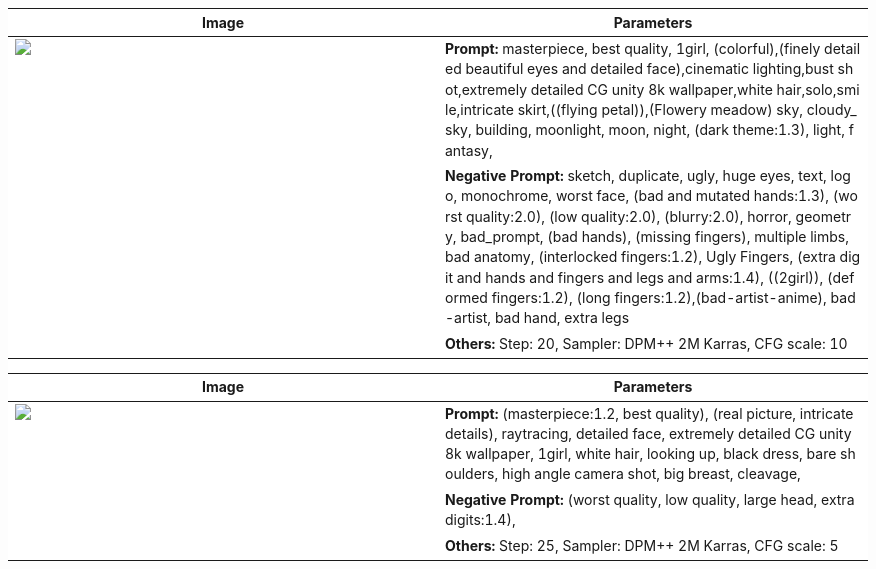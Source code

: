 </tr>
</tbody>
</table>





<table style="width:100%">
<thead>
<tr>
<th style="width:50%" align="center" >Image</th>
<th style="width:50%" align="center">Parameters</th>
</tr>
</thead>
<tbody>
<tr>
<td style="word-break: break-all;" align="left" rowspan="3"><img src="https://image.civitai.com/xG1nkqKTMzGDvpLrqFT7WA/82f8dc72-a4d1-4963-aac4-b5d235638d00/width=1024/82f8dc72-a4d1-4963-aac4-b5d235638d00.jpeg"></td>
<td style="word-break: break-all;" align="left" colspan="1"><b>Prompt:</b> masterpiece, best quality,
1girl, (colorful),(finely detailed beautiful eyes and detailed face),cinematic lighting,bust shot,extremely detailed CG unity 8k wallpaper,white hair,solo,smile,intricate skirt,((flying petal)),(Flowery meadow)
sky, cloudy_sky, building, moonlight, moon, night, (dark theme:1.3), light, fantasy, </td>
</tr>
<tr>
<td style="word-break: break-all;" align="left"><b>Negative Prompt:</b> sketch, duplicate, ugly, huge eyes, text, logo, monochrome, worst face, (bad and mutated hands:1.3), (worst quality:2.0), (low quality:2.0), (blurry:2.0), horror, geometry, bad_prompt, (bad hands), (missing fingers), multiple limbs, bad anatomy, (interlocked fingers:1.2), Ugly Fingers, (extra digit and hands and fingers and legs and arms:1.4), ((2girl)), (deformed fingers:1.2), (long fingers:1.2),(bad-artist-anime), bad-artist, bad hand, extra legs </td>
</tr>
<tr>
<td style="word-break: break-all;" align="left"><b>Others:</b> Step: 20, Sampler: DPM++ 2M Karras, CFG scale: 10 </td>
</tr>
</tbody>
</table>





<table style="width:100%">
<thead>
<tr>
<th style="width:50%" align="center" >Image</th>
<th style="width:50%" align="center">Parameters</th>
</tr>
</thead>
<tbody>
<tr>
<td style="word-break: break-all;" align="left" rowspan="3"><img src="https://ocdn.aigodlike.com/img/paintings/1644212409918816257"></td>
<td style="word-break: break-all;" align="left" colspan="1"><b>Prompt:</b> (masterpiece:1.2, best quality), (real picture, intricate details), raytracing, detailed face, extremely detailed CG unity 8k wallpaper, 1girl, white hair, looking up, black dress, bare shoulders, high angle camera shot, big breast, cleavage, </td>
</tr>
<tr>
<td style="word-break: break-all;" align="left"><b>Negative Prompt:</b> (worst quality, low quality, large head, extra digits:1.4), </td>
</tr>
<tr>
<td style="word-break: break-all;" align="left"><b>Others:</b> Step: 25, Sampler: DPM++ 2M Karras, CFG scale: 5 </td>
</tr>